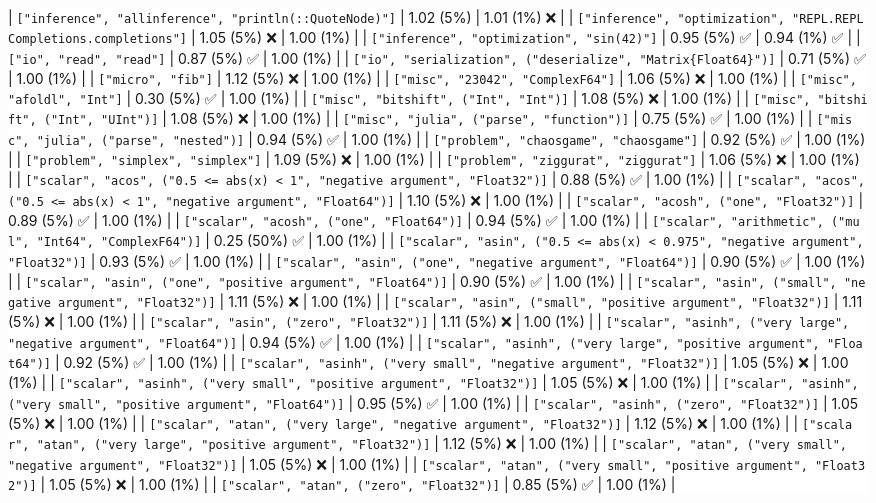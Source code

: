 | `["inference", "allinference", "println(::QuoteNode)"]` | 1.02 (5%)  | 1.01 (1%) :x: |
| `["inference", "optimization", "REPL.REPLCompletions.completions"]` | 1.05 (5%) :x: | 1.00 (1%)  |
| `["inference", "optimization", "sin(42)"]` | 0.95 (5%) :white_check_mark: | 0.94 (1%) :white_check_mark: |
| `["io", "read", "read"]` | 0.87 (5%) :white_check_mark: | 1.00 (1%)  |
| `["io", "serialization", ("deserialize", "Matrix{Float64}")]` | 0.71 (5%) :white_check_mark: | 1.00 (1%)  |
| `["micro", "fib"]` | 1.12 (5%) :x: | 1.00 (1%)  |
| `["misc", "23042", "ComplexF64"]` | 1.06 (5%) :x: | 1.00 (1%)  |
| `["misc", "afoldl", "Int"]` | 0.30 (5%) :white_check_mark: | 1.00 (1%)  |
| `["misc", "bitshift", ("Int", "Int")]` | 1.08 (5%) :x: | 1.00 (1%)  |
| `["misc", "bitshift", ("Int", "UInt")]` | 1.08 (5%) :x: | 1.00 (1%)  |
| `["misc", "julia", ("parse", "function")]` | 0.75 (5%) :white_check_mark: | 1.00 (1%)  |
| `["misc", "julia", ("parse", "nested")]` | 0.94 (5%) :white_check_mark: | 1.00 (1%)  |
| `["problem", "chaosgame", "chaosgame"]` | 0.92 (5%) :white_check_mark: | 1.00 (1%)  |
| `["problem", "simplex", "simplex"]` | 1.09 (5%) :x: | 1.00 (1%)  |
| `["problem", "ziggurat", "ziggurat"]` | 1.06 (5%) :x: | 1.00 (1%)  |
| `["scalar", "acos", ("0.5 <= abs(x) < 1", "negative argument", "Float32")]` | 0.88 (5%) :white_check_mark: | 1.00 (1%)  |
| `["scalar", "acos", ("0.5 <= abs(x) < 1", "negative argument", "Float64")]` | 1.10 (5%) :x: | 1.00 (1%)  |
| `["scalar", "acosh", ("one", "Float32")]` | 0.89 (5%) :white_check_mark: | 1.00 (1%)  |
| `["scalar", "acosh", ("one", "Float64")]` | 0.94 (5%) :white_check_mark: | 1.00 (1%)  |
| `["scalar", "arithmetic", ("mul", "Int64", "ComplexF64")]` | 0.25 (50%) :white_check_mark: | 1.00 (1%)  |
| `["scalar", "asin", ("0.5 <= abs(x) < 0.975", "negative argument", "Float32")]` | 0.93 (5%) :white_check_mark: | 1.00 (1%)  |
| `["scalar", "asin", ("one", "negative argument", "Float64")]` | 0.90 (5%) :white_check_mark: | 1.00 (1%)  |
| `["scalar", "asin", ("one", "positive argument", "Float64")]` | 0.90 (5%) :white_check_mark: | 1.00 (1%)  |
| `["scalar", "asin", ("small", "negative argument", "Float32")]` | 1.11 (5%) :x: | 1.00 (1%)  |
| `["scalar", "asin", ("small", "positive argument", "Float32")]` | 1.11 (5%) :x: | 1.00 (1%)  |
| `["scalar", "asin", ("zero", "Float32")]` | 1.11 (5%) :x: | 1.00 (1%)  |
| `["scalar", "asinh", ("very large", "negative argument", "Float64")]` | 0.94 (5%) :white_check_mark: | 1.00 (1%)  |
| `["scalar", "asinh", ("very large", "positive argument", "Float64")]` | 0.92 (5%) :white_check_mark: | 1.00 (1%)  |
| `["scalar", "asinh", ("very small", "negative argument", "Float32")]` | 1.05 (5%) :x: | 1.00 (1%)  |
| `["scalar", "asinh", ("very small", "positive argument", "Float32")]` | 1.05 (5%) :x: | 1.00 (1%)  |
| `["scalar", "asinh", ("very small", "positive argument", "Float64")]` | 0.95 (5%) :white_check_mark: | 1.00 (1%)  |
| `["scalar", "asinh", ("zero", "Float32")]` | 1.05 (5%) :x: | 1.00 (1%)  |
| `["scalar", "atan", ("very large", "negative argument", "Float32")]` | 1.12 (5%) :x: | 1.00 (1%)  |
| `["scalar", "atan", ("very large", "positive argument", "Float32")]` | 1.12 (5%) :x: | 1.00 (1%)  |
| `["scalar", "atan", ("very small", "negative argument", "Float32")]` | 1.05 (5%) :x: | 1.00 (1%)  |
| `["scalar", "atan", ("very small", "positive argument", "Float32")]` | 1.05 (5%) :x: | 1.00 (1%)  |
| `["scalar", "atan", ("zero", "Float32")]` | 0.85 (5%) :white_check_mark: | 1.00 (1%)  |